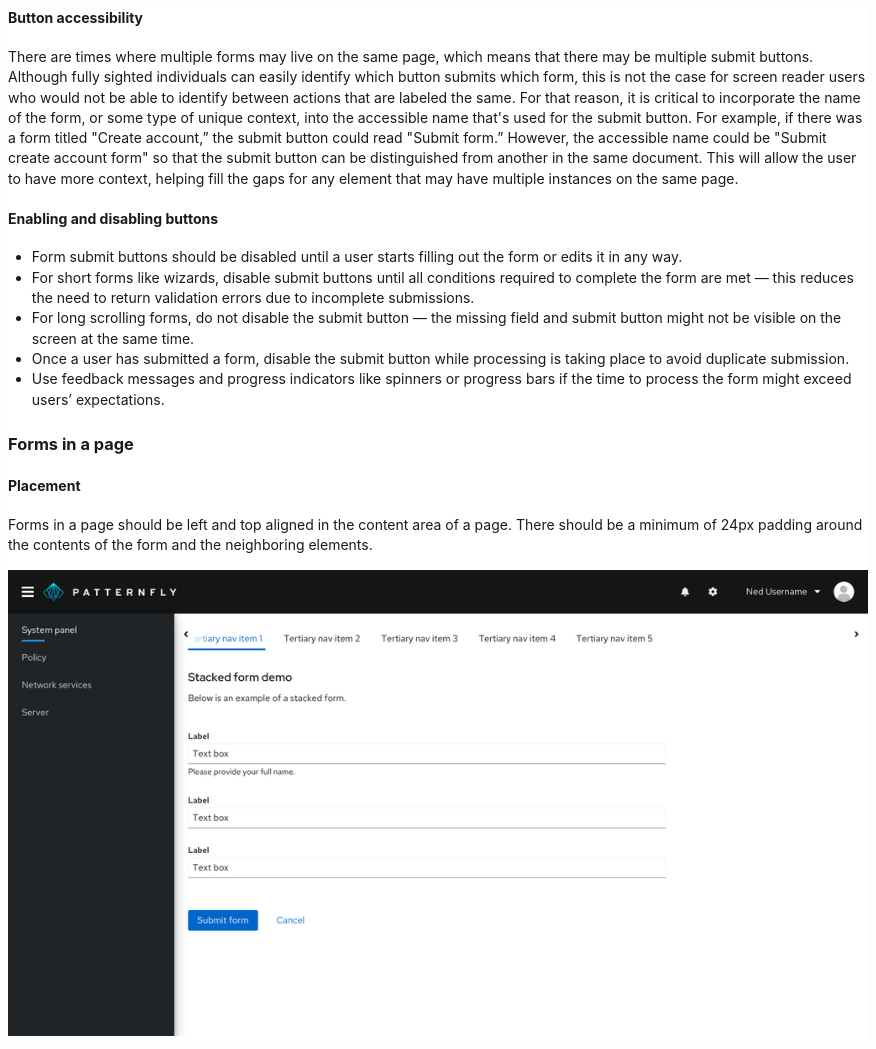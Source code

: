 
#### Button accessibility
There are times where multiple forms may live on the same page, which means that there may be multiple submit buttons. Although fully sighted individuals can easily identify which button submits which form, this is not the case for screen reader users who would not be able to identify between actions that are labeled the same. For that reason, it is critical to incorporate the name of the form, or some type of unique context, into the accessible name that's used for the submit button. For example, if there was a form titled "Create account,” the submit button could read "Submit form.” However, the accessible name could be "Submit create account form" so that the submit button can be distinguished from another in the same document. This will allow the user to have more context, helping fill the gaps for any element that may have multiple instances on the same page.

#### Enabling and disabling buttons
* Form submit buttons should be disabled until a user starts filling out the form or edits it in any way.
* For short forms like wizards, disable submit buttons until all conditions required to complete the form are met — this reduces the need to return validation errors due to incomplete submissions.
* For long scrolling forms, do not disable the submit button — the missing field and submit button might not be visible on the screen at the same time.
* Once a user has submitted a form, disable the submit button while processing is taking place to avoid duplicate submission.
* Use feedback messages and progress indicators like spinners or progress bars if the time to process the form might exceed users’ expectations.

### Forms in a page

#### Placement
Forms in a page should be left and top aligned in the content area of a page. There should be a minimum of 24px padding around the contents of the form and the neighboring elements.

![Example of form in a page](./img/page-form.png)
